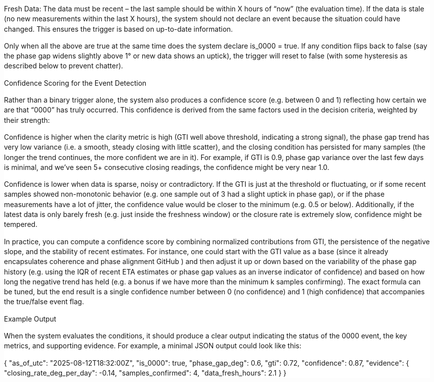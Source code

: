 Fresh Data: The data must be recent – the last sample should be within X hours of “now” (the evaluation time). If the data is stale (no new measurements within the last X hours), the system should not declare an event because the situation could have changed. This ensures the trigger is based on up-to-date information.

Only when all the above are true at the same time does the system declare is_0000 = true. If any condition flips back to false (say the phase gap widens slightly above 1° or new data shows an uptick), the trigger will reset to false (with some hysteresis as described below to prevent chatter).

Confidence Scoring for the Event Detection

Rather than a binary trigger alone, the system also produces a confidence score (e.g. between 0 and 1) reflecting how certain we are that “0000” has truly occurred. This confidence is derived from the same factors used in the decision criteria, weighted by their strength:

Confidence is higher when the clarity metric is high (GTI well above threshold, indicating a strong signal), the phase gap trend has very low variance (i.e. a smooth, steady closing with little scatter), and the closing condition has persisted for many samples (the longer the trend continues, the more confident we are in it). For example, if GTI is 0.9, phase gap variance over the last few days is minimal, and we’ve seen 5+ consecutive closing readings, the confidence might be very near 1.0.

Confidence is lower when data is sparse, noisy or contradictory. If the GTI is just at the threshold or fluctuating, or if some recent samples showed non-monotonic behavior (e.g. one sample out of 3 had a slight uptick in phase gap), or if the phase measurements have a lot of jitter, the confidence value would be closer to the minimum (e.g. 0.5 or below). Additionally, if the latest data is only barely fresh (e.g. just inside the freshness window) or the closure rate is extremely slow, confidence might be tempered.

In practice, you can compute a confidence score by combining normalized contributions from GTI, the persistence of the negative slope, and the stability of recent estimates. For instance, one could start with the GTI value as a base (since it already encapsulates coherence and phase alignment
GitHub
) and then adjust it up or down based on the variability of the phase gap history (e.g. using the IQR of recent ETA estimates or phase gap values as an inverse indicator of confidence) and based on how long the negative trend has held (e.g. a bonus if we have more than the minimum k samples confirming). The exact formula can be tuned, but the end result is a single confidence number between 0 (no confidence) and 1 (high confidence) that accompanies the true/false event flag.

Example Output

When the system evaluates the conditions, it should produce a clear output indicating the status of the 0000 event, the key metrics, and supporting evidence. For example, a minimal JSON output could look like this:

{
  "as_of_utc": "2025-08-12T18:32:00Z",
  "is_0000": true,
  "phase_gap_deg": 0.6,
  "gti": 0.72,
  "confidence": 0.87,
  "evidence": {
    "closing_rate_deg_per_day": -0.14,
    "samples_confirmed": 4,
    "data_fresh_hours": 2.1
  }
}
